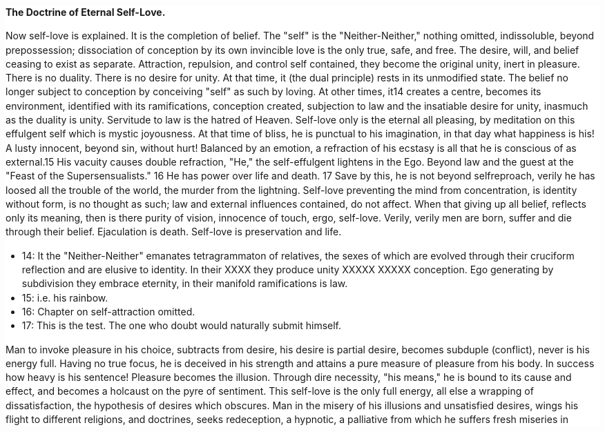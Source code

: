**The Doctrine of Eternal Self-Love.**

Now self-love is explained. It is the completion of belief. The "self" is the "Neither-Neither," nothing
omitted, indissoluble, beyond prepossession; dissociation of conception by its own invincible love is
the only true, safe, and free. The desire, will, and belief ceasing to exist as separate. Attraction,
repulsion, and control self contained, they become the original unity, inert in pleasure. There is no
duality. There is no desire for unity. At that time, it (the dual principle) rests in its unmodified state.
The belief no longer subject to conception by conceiving "self" as such by loving. At other times, it14
creates a centre, becomes its environment, identified with its ramifications, conception created,
subjection to law and the insatiable desire for unity, inasmuch as the duality is unity. Servitude to
law is the hatred of Heaven. Self-love only is the eternal all pleasing, by meditation on this effulgent
self which is mystic joyousness. At that time of bliss, he is punctual to his imagination, in that day
what happiness is his! A lusty innocent, beyond sin, without hurt! Balanced by an emotion, a
refraction of his ecstasy is all that he is conscious of as external.15 His vacuity causes double
refraction, "He," the self-effulgent lightens in the Ego. Beyond law and the guest at the "Feast of the
Supersensualists." 16 He has power over life and death. 17 Save by this, he is not beyond selfreproach,
verily he has loosed all the trouble of the world, the murder from the lightning. Self-love
preventing the mind from concentration, is identity without form, is no thought as such; law and
external influences contained, do not affect. When that giving up all belief, reflects only its meaning,
then is there purity of vision, innocence of touch, ergo, self-love. Verily, verily men are born, suffer
and die through their belief. Ejaculation is death. Self-love is preservation and life.

- 14: It the "Neither-Neither" emanates tetragrammaton of relatives, the sexes of which
are evolved through their cruciform reflection and are elusive to identity. In their
XXXX they produce unity XXXXX XXXXX conception. Ego generating by subdivision
they embrace eternity, in their manifold ramifications is law.
- 15: i.e. his rainbow.
- 16: Chapter on self-attraction omitted.
- 17: This is the test. The one who doubt would naturally submit himself.

Man to invoke pleasure in his choice, subtracts from desire, his desire is partial desire, becomes subduple
(conflict), never is his energy full. Having no true focus, he is deceived in his strength and
attains a pure measure of pleasure from his body. In success how heavy is his sentence! Pleasure
becomes the illusion. Through dire necessity, "his means," he is bound to its cause and effect, and
becomes a holcaust on the pyre of sentiment. This self-love is the only full energy, all else a
wrapping of dissatisfaction, the hypothesis of desires which obscures.
Man in the misery of his illusions and unsatisfied desires, wings his flight to different religions, and
doctrines, seeks redeception, a hypnotic, a palliative from which he suffers fresh miseries in
